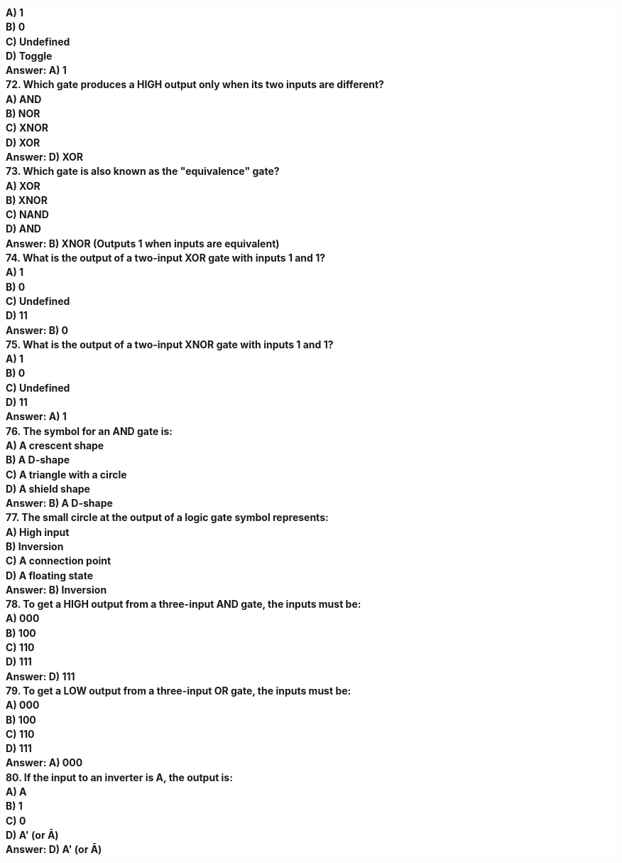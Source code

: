 **A) 1**  
**B) 0**  
**C) Undefined**  
**D) Toggle**  
**Answer: A) 1**  
**72\. Which gate produces a HIGH output only when its two inputs are different?**  
**A) AND**  
**B) NOR**  
**C) XNOR**  
**D) XOR**  
**Answer: D) XOR**  
**73\. Which gate is also known as the "equivalence" gate?**  
**A) XOR**  
**B) XNOR**  
**C) NAND**  
**D) AND**  
**Answer: B) XNOR (Outputs 1 when inputs are equivalent)**  
**74\. What is the output of a two-input XOR gate with inputs 1 and 1?**  
**A) 1**  
**B) 0**  
**C) Undefined**  
**D) 11**  
**Answer: B) 0**  
**75\. What is the output of a two-input XNOR gate with inputs 1 and 1?**  
**A) 1**  
**B) 0**  
**C) Undefined**  
**D) 11**  
**Answer: A) 1**  
**76\. The symbol for an AND gate is:**  
**A) A crescent shape**  
**B) A D-shape**  
**C) A triangle with a circle**  
**D) A shield shape**  
**Answer: B) A D-shape**  
**77\. The small circle at the output of a logic gate symbol represents:**  
**A) High input**  
**B) Inversion**  
**C) A connection point**  
**D) A floating state**  
**Answer: B) Inversion**  
**78\. To get a HIGH output from a three-input AND gate, the inputs must be:**  
**A) 000**  
**B) 100**  
**C) 110**  
**D) 111**  
**Answer: D) 111**  
**79\. To get a LOW output from a three-input OR gate, the inputs must be:**  
**A) 000**  
**B) 100**  
**C) 110**  
**D) 111**  
**Answer: A) 000**  
**80\. If the input to an inverter is A, the output is:**  
**A) A**  
**B) 1**  
**C) 0**  
**D) A' (or Ā)**  
**Answer: D) A' (or Ā)**
